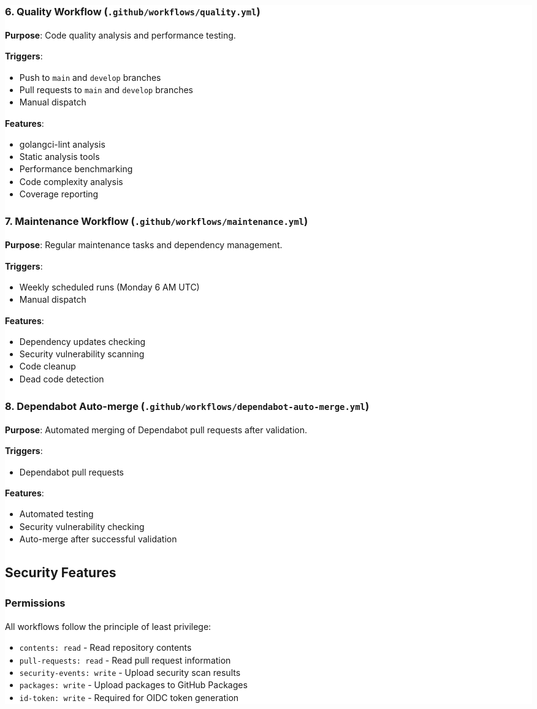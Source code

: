 ### 6. Quality Workflow (`.github/workflows/quality.yml`)

**Purpose**: Code quality analysis and performance testing.

**Triggers**:
- Push to `main` and `develop` branches
- Pull requests to `main` and `develop` branches
- Manual dispatch

**Features**:
- golangci-lint analysis
- Static analysis tools
- Performance benchmarking
- Code complexity analysis
- Coverage reporting

### 7. Maintenance Workflow (`.github/workflows/maintenance.yml`)

**Purpose**: Regular maintenance tasks and dependency management.

**Triggers**:
- Weekly scheduled runs (Monday 6 AM UTC)
- Manual dispatch

**Features**:
- Dependency updates checking
- Security vulnerability scanning
- Code cleanup
- Dead code detection

### 8. Dependabot Auto-merge (`.github/workflows/dependabot-auto-merge.yml`)

**Purpose**: Automated merging of Dependabot pull requests after validation.

**Triggers**:
- Dependabot pull requests

**Features**:
- Automated testing
- Security vulnerability checking
- Auto-merge after successful validation

## Security Features

### Permissions
All workflows follow the principle of least privilege:
- `contents: read` - Read repository contents
- `pull-requests: read` - Read pull request information
- `security-events: write` - Upload security scan results
- `packages: write` - Upload packages to GitHub Packages
- `id-token: write` - Required for OIDC token generation
